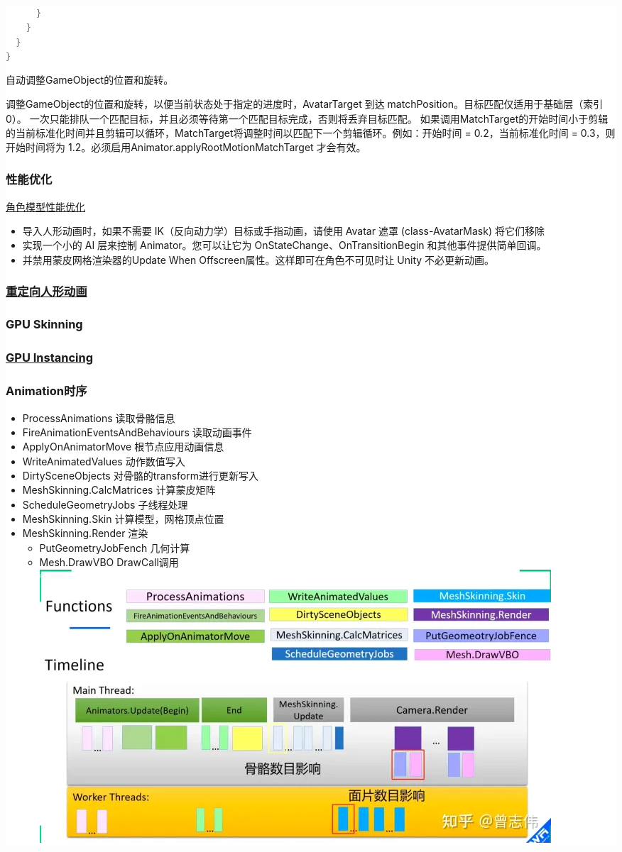 ```C#
      }
    }
  }
}
```

自动调整GameObject的位置和旋转。

调整GameObject的位置和旋转，以便当前状态处于指定的进度时，AvatarTarget 到达 matchPosition。目标匹配仅适用于基础层（索引 0）。 一次只能排队一个匹配目标，并且必须等待第一个匹配目标完成，否则将丢弃目标匹配。 如果调用MatchTarget的开始时间小于剪辑的当前标准化时间并且剪辑可以循环，MatchTarget将调整时间以匹配下一个剪辑循环。例如：开始时间 = 0.2，当前标准化时间 = 0.3，则开始时间将为 1.2。必须启用Animator.applyRootMotionMatchTarget 才会有效。

### 性能优化

[角色模型性能优化](https://docs.unity3d.com/cn/2023.2/Manual/ModelingOptimizedCharacters.html)

- 导入人形动画时，如果不需要 IK（反向动力学）目标或手指动画，请使用 Avatar 遮罩 (class-AvatarMask) 将它们移除
- 实现一个小的 AI 层来控制 Animator。您可以让它为 OnStateChange、OnTransitionBegin 和其他事件提供简单回调。
- 并禁用蒙皮网格渲染器的Update When Offscreen属性。这样即可在角色不可见时让 Unity 不必更新动画。

### [重定向人形动画](https://docs.unity3d.com/cn/2023.2/Manual/Retargeting.html)

### GPU Skinning

### [GPU Instancing](https://zhuanlan.zhihu.com/p/356211912)

### Animation时序

- ProcessAnimations 读取骨骼信息
- FireAnimationEventsAndBehaviours 读取动画事件
- ApplyOnAnimatorMove 根节点应用动画信息
- WriteAnimatedValues 动作数值写入
- DirtySceneObjects 对骨骼的transform进行更新写入
- MeshSkinning.CalcMatrices 计算蒙皮矩阵
- ScheduleGeometryJobs 子线程处理
- MeshSkinning.Skin 计算模型，网格顶点位置
- MeshSkinning.Render 渲染
  - PutGeometryJobFench 几何计算
  - Mesh.DrawVBO DrawCall调用
![image](../images/动画时序.png)
